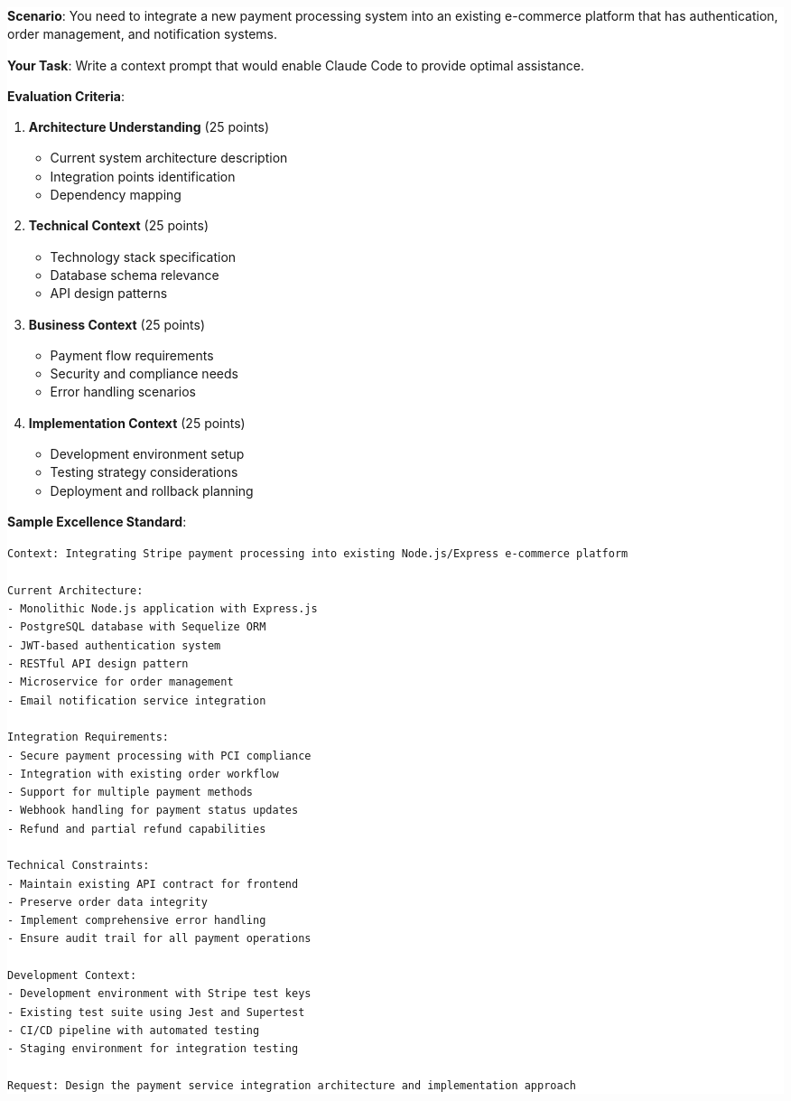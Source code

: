 **Scenario**: You need to integrate a new payment processing system into an existing e-commerce platform that has authentication, order management, and notification systems.

**Your Task**: Write a context prompt that would enable Claude Code to provide optimal assistance.

**Evaluation Criteria**:
1. **Architecture Understanding** (25 points)
   - Current system architecture description
   - Integration points identification
   - Dependency mapping

2. **Technical Context** (25 points)
   - Technology stack specification
   - Database schema relevance
   - API design patterns

3. **Business Context** (25 points)
   - Payment flow requirements
   - Security and compliance needs
   - Error handling scenarios

4. **Implementation Context** (25 points)
   - Development environment setup
   - Testing strategy considerations
   - Deployment and rollback planning

**Sample Excellence Standard**:
```
Context: Integrating Stripe payment processing into existing Node.js/Express e-commerce platform

Current Architecture:
- Monolithic Node.js application with Express.js
- PostgreSQL database with Sequelize ORM
- JWT-based authentication system
- RESTful API design pattern
- Microservice for order management
- Email notification service integration

Integration Requirements:
- Secure payment processing with PCI compliance
- Integration with existing order workflow
- Support for multiple payment methods
- Webhook handling for payment status updates
- Refund and partial refund capabilities

Technical Constraints:
- Maintain existing API contract for frontend
- Preserve order data integrity
- Implement comprehensive error handling
- Ensure audit trail for all payment operations

Development Context:
- Development environment with Stripe test keys
- Existing test suite using Jest and Supertest
- CI/CD pipeline with automated testing
- Staging environment for integration testing

Request: Design the payment service integration architecture and implementation approach
```

